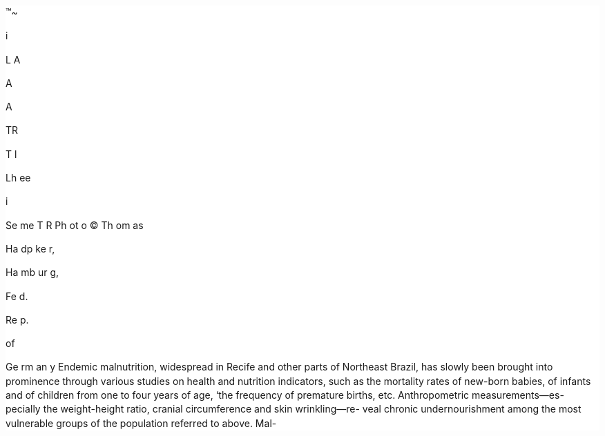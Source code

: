 ™~
 
i
 
L 
A
 
A
 
A
 
TR
 
T
l
 
Lh 
ee
 
i
 
Se 
me 
T
R
   Ph
ot
o 
© 
Th
om
as
 
Ha
dp
ke
r,
 
Ha
mb
ur
g,
 
Fe
d.
 
Re
p.
 
of
 
Ge
rm
an
y 
Endemic malnutrition, widespread in 
Recife and other parts of Northeast 
Brazil, has slowly been brought into 
prominence through various studies on 
health and nutrition indicators, such as 
the mortality rates of new-born babies, 
of infants and of children from one to 
four years of age, ‘the frequency of 
premature births, etc. 
Anthropometric measurements—es- 
pecially the weight-height ratio, cranial 
circumference and skin wrinkling—re- 
veal chronic undernourishment among 
the most vulnerable groups of the 
population referred to above. Mal- 